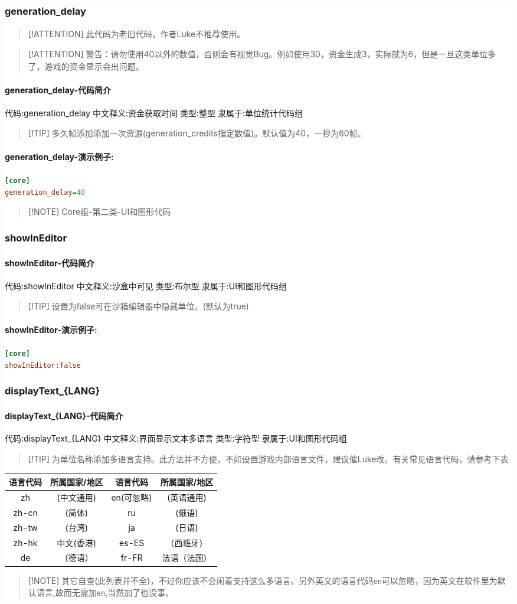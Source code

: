 ### generation_delay

> [!ATTENTION] 此代码为老旧代码，作者Luke不推荐使用。

> [!ATTENTION] 警告：请勿使用40以外的数值，否则会有视觉Bug。例如使用30，资金生成3，实际就为6，但是一旦这类单位多了，游戏的资金显示会出问题。

#### generation_delay-代码简介

代码:generation_delay
 中文释义:资金获取时间 类型:整型 隶属于:单位统计代码组

> [!TIP] 多久帧添加添加一次资源(generation_credits指定数值)。默认值为40，一秒为60帧。
#### generation_delay-演示例子:
```ini
[core]
generation_delay=40
```

> [!NOTE] Core组-第二类-UI和图形代码

### showInEditor
#### showInEditor-代码简介

代码:showInEditor
 中文释义:沙盒中可见 类型:布尔型 隶属于:UI和图形代码组

> [!TIP] 设置为false可在沙箱编辑器中隐藏单位。(默认为true)

#### showInEditor-演示例子:
```ini
[core]
showInEditor:false
```

### displayText_{LANG}
#### displayText_{LANG}-代码简介

代码:displayText_{LANG}
 中文释义:界面显示文本多语言 类型:字符型 隶属于:UI和图形代码组

> [!TIP] 为单位名称添加多语言支持。此方法并不方便，不如设置游戏内部语言文件，建议催Luke改。有关常见语言代码，请参考下表

| 语言代码 | 所属国家/地区| 语言代码 | 所属国家/地区 
|:--------:|:-----------:|:--------:|:-----------:
| zh       | (中文通用)      | en(可忽略)  | (英语通用)          
| zh-cn    | (简体)        | ru       | (俄语)        
| zh-tw    | (台湾)        | ja       | (日语)        
| zh-hk    | 中文(香港)      | es-ES    | （西班牙）       
| de       | （德语）        | fr-FR    | 法语（法国）      

>[!NOTE] 其它自查(此列表并不全)，不过你应该不会闲着支持这么多语言。另外英文的语言代码`en`可以忽略，因为英文在软件里为默认语言,故而无需加`en`,当然加了也没事。
